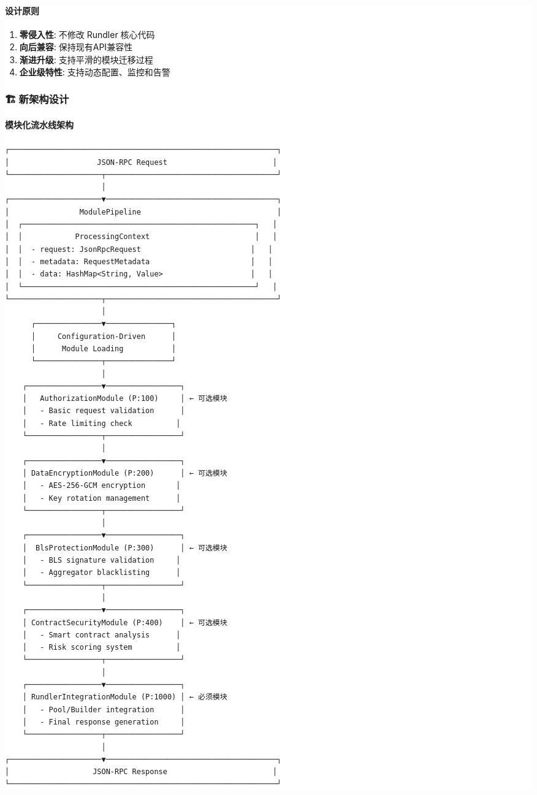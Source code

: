 #### 设计原则
1. **零侵入性**: 不修改 Rundler 核心代码
2. **向后兼容**: 保持现有API兼容性
3. **渐进升级**: 支持平滑的模块迁移过程
4. **企业级特性**: 支持动态配置、监控和告警

### 🏗️ 新架构设计

#### 模块化流水线架构

```
┌─────────────────────────────────────────────────────────────┐
│                    JSON-RPC Request                        │
└─────────────────────┬───────────────────────────────────────┘
                      │
┌─────────────────────▼───────────────────────────────────────┐
│                ModulePipeline                               │
│  ┌─────────────────────────────────────────────────────┐   │
│  │            ProcessingContext                        │   │
│  │  - request: JsonRpcRequest                         │   │
│  │  - metadata: RequestMetadata                       │   │
│  │  - data: HashMap<String, Value>                    │   │
│  └─────────────────────────────────────────────────────┘   │
└─────────────────────┬───────────────────────────────────────┘
                      │
      ┌───────────────▼───────────────┐
      │     Configuration-Driven      │
      │      Module Loading           │
      └───────────────┬───────────────┘
                      │
    ┌─────────────────▼─────────────────┐
    │   AuthorizationModule (P:100)     │ ← 可选模块
    │   - Basic request validation      │
    │   - Rate limiting check          │
    └─────────────────┬─────────────────┘
                      │
    ┌─────────────────▼─────────────────┐
    │ DataEncryptionModule (P:200)      │ ← 可选模块
    │   - AES-256-GCM encryption       │
    │   - Key rotation management      │
    └─────────────────┬─────────────────┘
                      │
    ┌─────────────────▼─────────────────┐
    │  BlsProtectionModule (P:300)      │ ← 可选模块
    │   - BLS signature validation     │
    │   - Aggregator blacklisting      │
    └─────────────────┬─────────────────┘
                      │
    ┌─────────────────▼─────────────────┐
    │ ContractSecurityModule (P:400)    │ ← 可选模块
    │   - Smart contract analysis      │
    │   - Risk scoring system          │
    └─────────────────┬─────────────────┘
                      │
    ┌─────────────────▼─────────────────┐
    │ RundlerIntegrationModule (P:1000) │ ← 必须模块
    │   - Pool/Builder integration      │
    │   - Final response generation     │
    └─────────────────┬─────────────────┘
                      │
┌─────────────────────▼───────────────────────────────────────┐
│                   JSON-RPC Response                        │
└─────────────────────────────────────────────────────────────┘
```